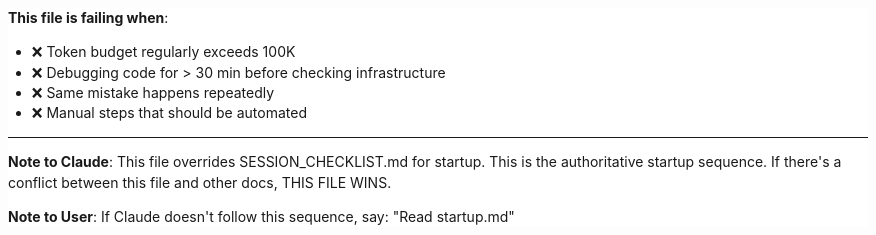 **This file is failing when**:
- ❌ Token budget regularly exceeds 100K
- ❌ Debugging code for > 30 min before checking infrastructure
- ❌ Same mistake happens repeatedly
- ❌ Manual steps that should be automated

---

**Note to Claude**: This file overrides SESSION_CHECKLIST.md for startup. This is the authoritative startup sequence. If there's a conflict between this file and other docs, THIS FILE WINS.

**Note to User**: If Claude doesn't follow this sequence, say: "Read startup.md"
